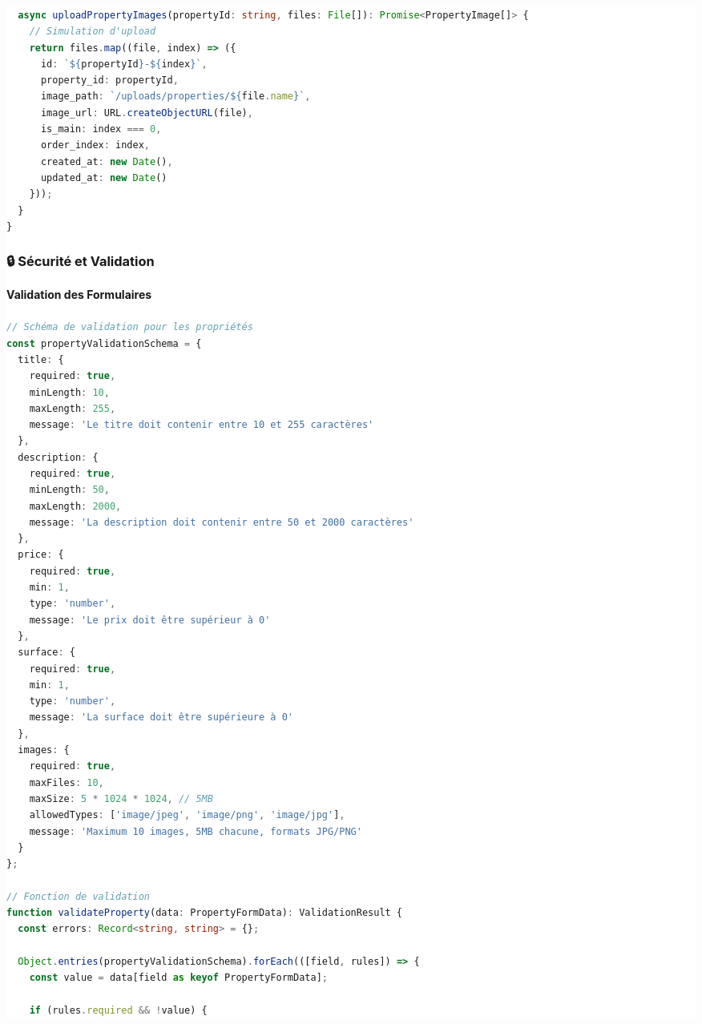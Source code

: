 ```typescript
  async uploadPropertyImages(propertyId: string, files: File[]): Promise<PropertyImage[]> {
    // Simulation d'upload
    return files.map((file, index) => ({
      id: `${propertyId}-${index}`,
      property_id: propertyId,
      image_path: `/uploads/properties/${file.name}`,
      image_url: URL.createObjectURL(file),
      is_main: index === 0,
      order_index: index,
      created_at: new Date(),
      updated_at: new Date()
    }));
  }
}
```

### 🔒 Sécurité et Validation

#### Validation des Formulaires
```typescript
// Schéma de validation pour les propriétés
const propertyValidationSchema = {
  title: {
    required: true,
    minLength: 10,
    maxLength: 255,
    message: 'Le titre doit contenir entre 10 et 255 caractères'
  },
  description: {
    required: true,
    minLength: 50,
    maxLength: 2000,
    message: 'La description doit contenir entre 50 et 2000 caractères'
  },
  price: {
    required: true,
    min: 1,
    type: 'number',
    message: 'Le prix doit être supérieur à 0'
  },
  surface: {
    required: true,
    min: 1,
    type: 'number',
    message: 'La surface doit être supérieure à 0'
  },
  images: {
    required: true,
    maxFiles: 10,
    maxSize: 5 * 1024 * 1024, // 5MB
    allowedTypes: ['image/jpeg', 'image/png', 'image/jpg'],
    message: 'Maximum 10 images, 5MB chacune, formats JPG/PNG'
  }
};

// Fonction de validation
function validateProperty(data: PropertyFormData): ValidationResult {
  const errors: Record<string, string> = {};
  
  Object.entries(propertyValidationSchema).forEach(([field, rules]) => {
    const value = data[field as keyof PropertyFormData];
    
    if (rules.required && !value) {
```